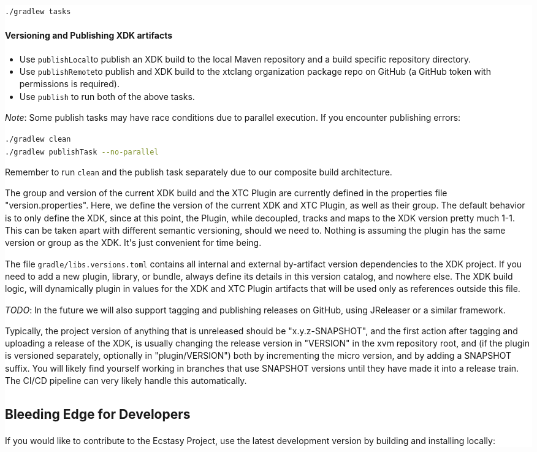 ```
./gradlew tasks
```

#### Versioning and Publishing XDK artifacts

* Use `publishLocal`to publish an XDK build to the local Maven repository and a build specific repository directory.
* Use `publishRemote`to publish and XDK build to the xtclang organization package repo on GitHub (a GitHub token with
  permissions is required).
* Use `publish` to run both of the above tasks.

*Note*: Some publish tasks may have race conditions due to parallel execution. If you encounter publishing errors:

```bash
./gradlew clean
./gradlew publishTask --no-parallel
```

Remember to run `clean` and the publish task separately due to our composite build architecture.

The group and version of the current XDK build and the XTC Plugin are currently defined in
the properties file "version.properties". Here, we define the version of the current XDK
and XTC Plugin, as well as their group. The default behavior is to only define the XDK, since
at this point, the Plugin, while decoupled, tracks and maps to the XDK version pretty much 1-1.
This can be taken apart with different semantic versioning, should we need to. Nothing is assuming
the plugin has the same version or group as the XDK. It's just convenient for time being.

The file `gradle/libs.versions.toml` contains all internal and external by-artifact version
dependencies to the XDK project. If you need to add a new plugin, library, or bundle, always define
its details in this version catalog, and nowhere else. The XDK build logic, will dynamically plugin
in values for the XDK and XTC Plugin artifacts that will be used only as references outside this file.

*TODO*: In the future we will also support tagging and publishing releases on GitHub, using JReleaser or a
similar framework.

Typically, the project version of anything that is unreleased should be "x.y.z-SNAPSHOT", and the first
action after tagging and uploading a release of the XDK, is usually changing the release version in
"VERSION" in the xvm repository root, and (if the plugin is versioned separately, optionally in "plugin/VERSION")
both by incrementing the micro version, and by adding a SNAPSHOT suffix. You  will likely find yourself
working in branches that use SNAPSHOT versions until they have made it into a release train. The CI/CD
pipeline can very likely handle this automatically.

## Bleeding Edge for Developers

If you would like to contribute to the Ecstasy Project, use the latest development version by building and installing locally:
